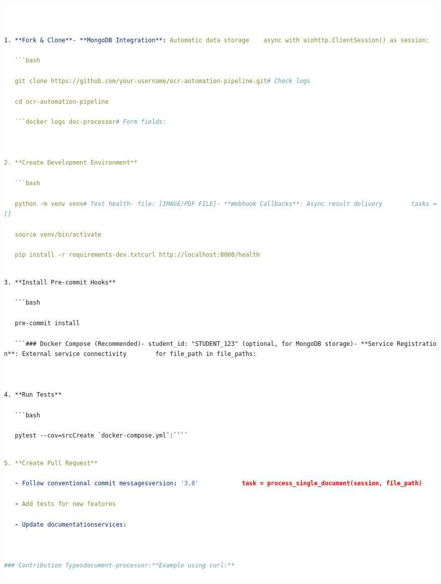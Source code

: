 ````yaml



1. **Fork & Clone**- **MongoDB Integration**: Automatic data storage    async with aiohttp.ClientSession() as session:

   ```bash

   git clone https://github.com/your-username/ocr-automation-pipeline.git# Check logs

   cd ocr-automation-pipeline

   ```docker logs doc-processor# Form fields:



2. **Create Development Environment**

   ```bash

   python -m venv venv# Test health- file: [IMAGE/PDF FILE]- **Webhook Callbacks**: Async result delivery        tasks = []

   source venv/bin/activate

   pip install -r requirements-dev.txtcurl http://localhost:8000/health

````

`````- document_type: "aadhaar_card" (optional)

3. **Install Pre-commit Hooks**

   ```bash

   pre-commit install

   ```### Docker Compose (Recommended)- student_id: "STUDENT_123" (optional, for MongoDB storage)- **Service Registration**: External service connectivity        for file_path in file_paths:



4. **Run Tests**

   ```bash

   pytest --cov=srcCreate `docker-compose.yml`:````

`````

`````yaml

5. **Create Pull Request**

   - Follow conventional commit messagesversion: '3.8'            task = process_single_document(session, file_path)

   - Add tests for new features

   - Update documentationservices:



### Contribution Typesdocument-processor:**Example using curl:**



`````